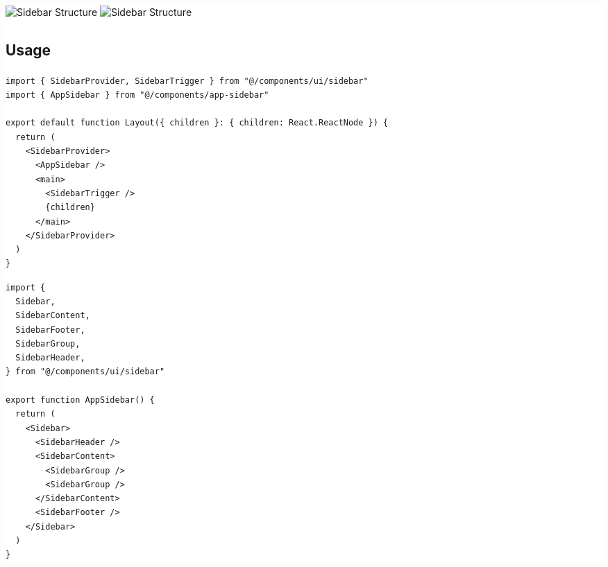 <Image
  src="/images/sidebar-structure.png"
  width="716"
  height="420"
  alt="Sidebar Structure"
  className="mt-6 w-full overflow-hidden rounded-lg border dark:hidden"
/>
<Image
  src="/images/sidebar-structure-dark.png"
  width="716"
  height="420"
  alt="Sidebar Structure"
  className="mt-6 hidden w-full overflow-hidden rounded-lg border dark:block"
/>

## Usage

```tsx showLineNumbers title="app/layout.tsx"
import { SidebarProvider, SidebarTrigger } from "@/components/ui/sidebar"
import { AppSidebar } from "@/components/app-sidebar"

export default function Layout({ children }: { children: React.ReactNode }) {
  return (
    <SidebarProvider>
      <AppSidebar />
      <main>
        <SidebarTrigger />
        {children}
      </main>
    </SidebarProvider>
  )
}
```

```tsx showLineNumbers title="components/app-sidebar.tsx"
import {
  Sidebar,
  SidebarContent,
  SidebarFooter,
  SidebarGroup,
  SidebarHeader,
} from "@/components/ui/sidebar"

export function AppSidebar() {
  return (
    <Sidebar>
      <SidebarHeader />
      <SidebarContent>
        <SidebarGroup />
        <SidebarGroup />
      </SidebarContent>
      <SidebarFooter />
    </Sidebar>
  )
}
```
